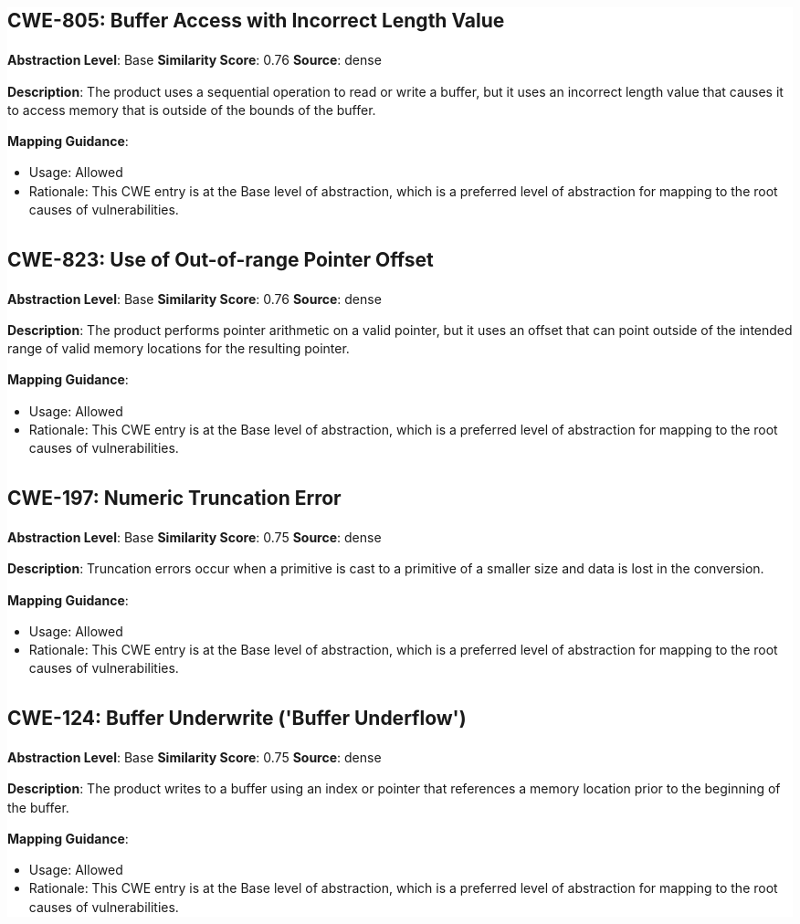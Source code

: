## CWE-805: Buffer Access with Incorrect Length Value
**Abstraction Level**: Base
**Similarity Score**: 0.76
**Source**: dense

**Description**:
The product uses a sequential operation to read or write a buffer, but it uses an incorrect length value that causes it to access memory that is outside of the bounds of the buffer.

**Mapping Guidance**:
- Usage: Allowed
- Rationale: This CWE entry is at the Base level of abstraction, which is a preferred level of abstraction for mapping to the root causes of vulnerabilities.

## CWE-823: Use of Out-of-range Pointer Offset
**Abstraction Level**: Base
**Similarity Score**: 0.76
**Source**: dense

**Description**:
The product performs pointer arithmetic on a valid pointer, but it uses an offset that can point outside of the intended range of valid memory locations for the resulting pointer.

**Mapping Guidance**:
- Usage: Allowed
- Rationale: This CWE entry is at the Base level of abstraction, which is a preferred level of abstraction for mapping to the root causes of vulnerabilities.

## CWE-197: Numeric Truncation Error
**Abstraction Level**: Base
**Similarity Score**: 0.75
**Source**: dense

**Description**:
Truncation errors occur when a primitive is cast to a primitive of a smaller size and data is lost in the conversion.

**Mapping Guidance**:
- Usage: Allowed
- Rationale: This CWE entry is at the Base level of abstraction, which is a preferred level of abstraction for mapping to the root causes of vulnerabilities.

## CWE-124: Buffer Underwrite ('Buffer Underflow')
**Abstraction Level**: Base
**Similarity Score**: 0.75
**Source**: dense

**Description**:
The product writes to a buffer using an index or pointer that references a memory location prior to the beginning of the buffer.

**Mapping Guidance**:
- Usage: Allowed
- Rationale: This CWE entry is at the Base level of abstraction, which is a preferred level of abstraction for mapping to the root causes of vulnerabilities.
